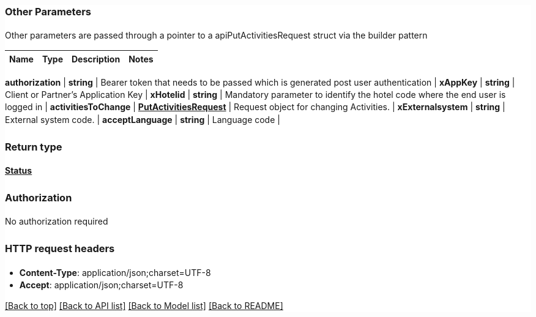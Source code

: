 ### Other Parameters

Other parameters are passed through a pointer to a apiPutActivitiesRequest struct via the builder pattern


Name | Type | Description  | Notes
------------- | ------------- | ------------- | -------------


 **authorization** | **string** | Bearer token that needs to be passed which is generated post user authentication | 
 **xAppKey** | **string** | Client or Partner’s Application Key | 
 **xHotelid** | **string** | Mandatory parameter to identify the hotel code where the end user is logged in | 
 **activitiesToChange** | [**PutActivitiesRequest**](PutActivitiesRequest.md) | Request object for changing Activities. | 
 **xExternalsystem** | **string** | External system code. | 
 **acceptLanguage** | **string** | Language code | 

### Return type

[**Status**](Status.md)

### Authorization

No authorization required

### HTTP request headers

- **Content-Type**: application/json;charset=UTF-8
- **Accept**: application/json;charset=UTF-8

[[Back to top]](#) [[Back to API list]](../README.md#documentation-for-api-endpoints)
[[Back to Model list]](../README.md#documentation-for-models)
[[Back to README]](../README.md)

